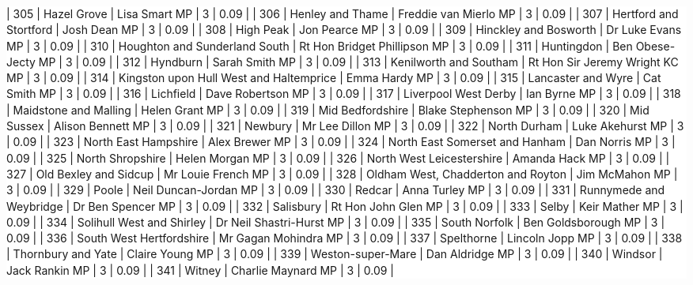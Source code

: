 | 305 | Hazel Grove | Lisa Smart MP | 3 | 0.09 |
| 306 | Henley and Thame | Freddie van Mierlo MP | 3 | 0.09 |
| 307 | Hertford and Stortford | Josh Dean MP | 3 | 0.09 |
| 308 | High Peak | Jon Pearce MP | 3 | 0.09 |
| 309 | Hinckley and Bosworth | Dr Luke Evans MP | 3 | 0.09 |
| 310 | Houghton and Sunderland South | Rt Hon Bridget Phillipson MP | 3 | 0.09 |
| 311 | Huntingdon | Ben Obese-Jecty MP | 3 | 0.09 |
| 312 | Hyndburn | Sarah Smith MP | 3 | 0.09 |
| 313 | Kenilworth and Southam | Rt Hon Sir Jeremy Wright KC MP | 3 | 0.09 |
| 314 | Kingston upon Hull West and Haltemprice | Emma Hardy MP | 3 | 0.09 |
| 315 | Lancaster and Wyre | Cat Smith MP | 3 | 0.09 |
| 316 | Lichfield | Dave Robertson MP | 3 | 0.09 |
| 317 | Liverpool West Derby | Ian Byrne MP | 3 | 0.09 |
| 318 | Maidstone and Malling | Helen Grant MP | 3 | 0.09 |
| 319 | Mid Bedfordshire | Blake Stephenson MP | 3 | 0.09 |
| 320 | Mid Sussex | Alison Bennett MP | 3 | 0.09 |
| 321 | Newbury | Mr Lee Dillon MP | 3 | 0.09 |
| 322 | North Durham | Luke Akehurst MP | 3 | 0.09 |
| 323 | North East Hampshire | Alex Brewer MP | 3 | 0.09 |
| 324 | North East Somerset and Hanham | Dan Norris MP | 3 | 0.09 |
| 325 | North Shropshire | Helen Morgan MP | 3 | 0.09 |
| 326 | North West Leicestershire | Amanda Hack MP | 3 | 0.09 |
| 327 | Old Bexley and Sidcup | Mr Louie French MP | 3 | 0.09 |
| 328 | Oldham West, Chadderton and Royton | Jim McMahon MP | 3 | 0.09 |
| 329 | Poole | Neil Duncan-Jordan MP | 3 | 0.09 |
| 330 | Redcar | Anna Turley MP | 3 | 0.09 |
| 331 | Runnymede and Weybridge | Dr Ben Spencer MP | 3 | 0.09 |
| 332 | Salisbury | Rt Hon John Glen MP | 3 | 0.09 |
| 333 | Selby | Keir Mather MP | 3 | 0.09 |
| 334 | Solihull West and Shirley | Dr Neil Shastri-Hurst MP | 3 | 0.09 |
| 335 | South Norfolk | Ben Goldsborough MP | 3 | 0.09 |
| 336 | South West Hertfordshire | Mr Gagan Mohindra MP | 3 | 0.09 |
| 337 | Spelthorne | Lincoln Jopp MP | 3 | 0.09 |
| 338 | Thornbury and Yate | Claire Young MP | 3 | 0.09 |
| 339 | Weston-super-Mare | Dan Aldridge MP | 3 | 0.09 |
| 340 | Windsor | Jack Rankin MP | 3 | 0.09 |
| 341 | Witney | Charlie Maynard MP | 3 | 0.09 |